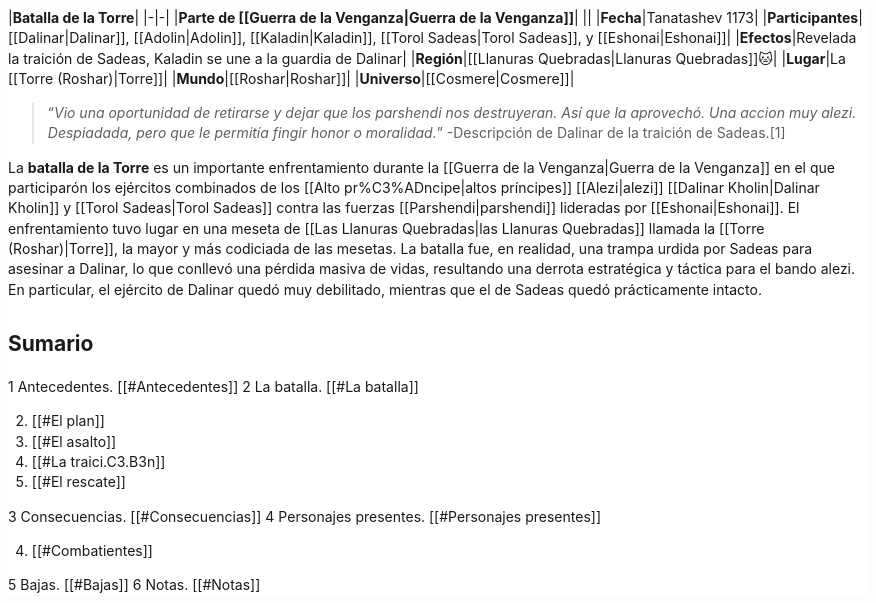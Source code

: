 

|**Batalla de la Torre**|
|-|-|
|**Parte de [[Guerra de la Venganza\|Guerra de la Venganza]]**|
||
|**Fecha**|Tanatashev 1173|
|**Participantes**|[[Dalinar\|Dalinar]], [[Adolin\|Adolin]], [[Kaladin\|Kaladin]], [[Torol Sadeas\|Torol Sadeas]], y [[Eshonai\|Eshonai]]|
|**Efectos**|Revelada la traición de Sadeas, Kaladin se une a la guardia de Dalinar|
|**Región**|[[Llanuras Quebradas\|Llanuras Quebradas]]🐱︎|
|**Lugar**|La [[Torre (Roshar)\|Torre]]|
|**Mundo**|[[Roshar\|Roshar]]|
|**Universo**|[[Cosmere\|Cosmere]]|

>“*Vio una oportunidad de retirarse y dejar que los parshendi nos destruyeran. Así que la aprovechó. Una accion muy alezi. Despiadada, pero que le permitía fingir honor o moralidad.*”
\-Descripción de Dalinar de la traición de Sadeas.[1]


La **batalla de la Torre** es un importante enfrentamiento durante la [[Guerra de la Venganza\|Guerra de la Venganza]] en el que participarón los ejércitos combinados de los [[Alto pr%C3%ADncipe\|altos príncipes]] [[Alezi\|alezi]] [[Dalinar Kholin\|Dalinar Kholin]] y [[Torol Sadeas\|Torol Sadeas]] contra las fuerzas [[Parshendi\|parshendi]] lideradas por [[Eshonai\|Eshonai]]. El enfrentamiento tuvo lugar en una meseta de [[Las Llanuras Quebradas\|las Llanuras Quebradas]] llamada la [[Torre (Roshar)\|Torre]], la mayor y más codiciada de las mesetas.
La batalla fue, en realidad, una trampa urdida por Sadeas para asesinar a Dalinar, lo que conllevó una pérdida masiva de vidas, resultando una derrota estratégica y táctica para el bando alezi. En particular, el ejército de Dalinar quedó muy debilitado, mientras que el de Sadeas quedó prácticamente intacto.

## Sumario

1 Antecedentes. [[#Antecedentes]] 
2 La batalla. [[#La batalla]] 

2. [[#El plan]] 
2. [[#El asalto]] 
2. [[#La traici.C3.B3n]] 
2. [[#El rescate]] 


3 Consecuencias. [[#Consecuencias]] 
4 Personajes presentes. [[#Personajes presentes]] 

4. [[#Combatientes]] 


5 Bajas. [[#Bajas]] 
6 Notas. [[#Notas]] 
